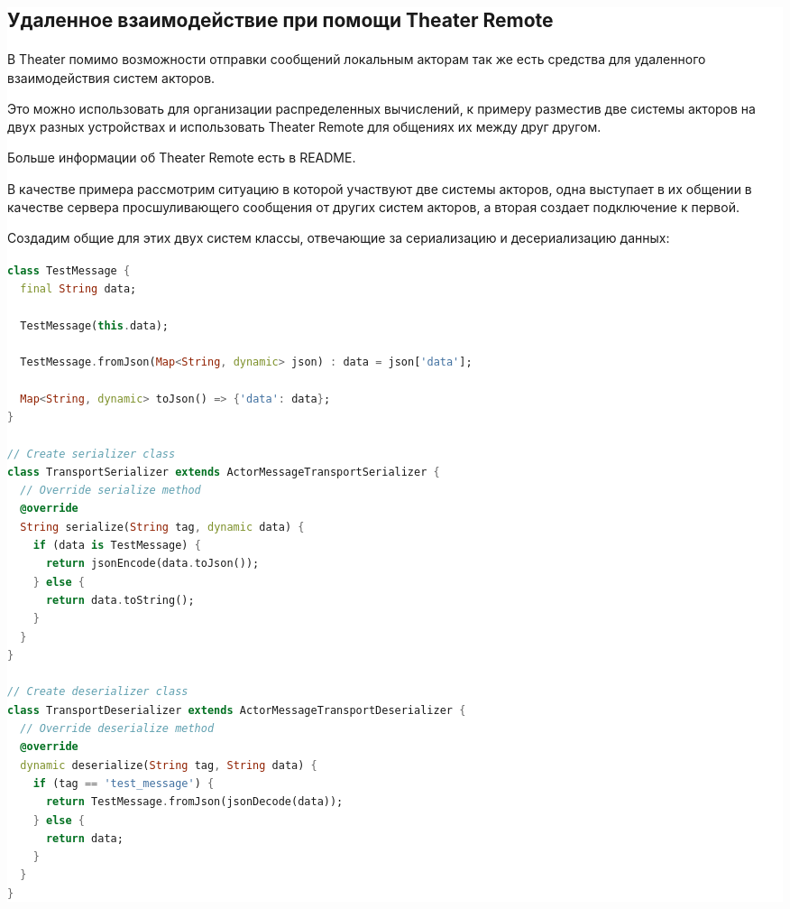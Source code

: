 ```dart
```

## Удаленное взаимодействие при помощи Theater Remote

В Theater помимо возможности отправки сообщений локальным акторам так же есть средства для удаленного взаимодействия систем акторов.

Это можно использовать для организации распределенных вычислений, к примеру разместив две системы акторов на двух разных устройствах и использовать Theater Remote для общениях их между друг другом.

Больше информации об Theater Remote есть в README.

В качестве примера рассмотрим ситуацию в которой участвуют две системы акторов, одна выступает в их общении в качестве сервера просшуливающего сообщения от других систем акторов, а вторая создает подключение к первой.

Создадим общие для этих двух систем классы, отвечающие за сериализацию и десериализацию данных:

```dart
class TestMessage {
  final String data;

  TestMessage(this.data);

  TestMessage.fromJson(Map<String, dynamic> json) : data = json['data'];

  Map<String, dynamic> toJson() => {'data': data};
}

// Create serializer class
class TransportSerializer extends ActorMessageTransportSerializer {
  // Override serialize method
  @override
  String serialize(String tag, dynamic data) {
    if (data is TestMessage) {
      return jsonEncode(data.toJson());
    } else {
      return data.toString();
    }
  }
}

// Create deserializer class
class TransportDeserializer extends ActorMessageTransportDeserializer {
  // Override deserialize method
  @override
  dynamic deserialize(String tag, String data) {
    if (tag == 'test_message') {
      return TestMessage.fromJson(jsonDecode(data));
    } else {
      return data;
    }
  }
}
```
